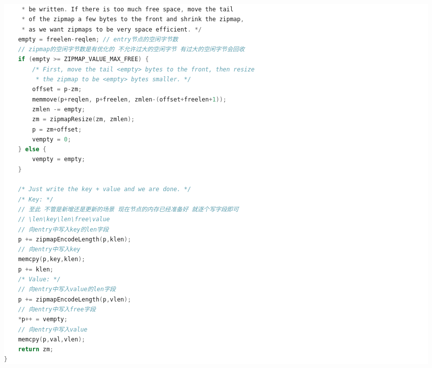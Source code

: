 ```c
     * be written. If there is too much free space, move the tail
     * of the zipmap a few bytes to the front and shrink the zipmap,
     * as we want zipmaps to be very space efficient. */
    empty = freelen-reqlen; // entry节点的空闲字节数
    // zipmap的空闲字节数是有优化的 不允许过大的空闲字节 有过大的空闲字节会回收
    if (empty >= ZIPMAP_VALUE_MAX_FREE) {
        /* First, move the tail <empty> bytes to the front, then resize
         * the zipmap to be <empty> bytes smaller. */
        offset = p-zm;
        memmove(p+reqlen, p+freelen, zmlen-(offset+freelen+1));
        zmlen -= empty;
        zm = zipmapResize(zm, zmlen);
        p = zm+offset;
        vempty = 0;
    } else {
        vempty = empty;
    }

    /* Just write the key + value and we are done. */
    /* Key: */
    // 至此 不管是新增还是更新的场景 现在节点的内存已经准备好 就逐个写字段即可
    // \len\key\len\free\value
    // 向entry中写入key的len字段
    p += zipmapEncodeLength(p,klen);
    // 向entry中写入key
    memcpy(p,key,klen);
    p += klen;
    /* Value: */
    // 向entry中写入value的len字段
    p += zipmapEncodeLength(p,vlen);
    // 向entry中写入free字段
    *p++ = vempty;
    // 向entry中写入value
    memcpy(p,val,vlen);
    return zm;
}
```
